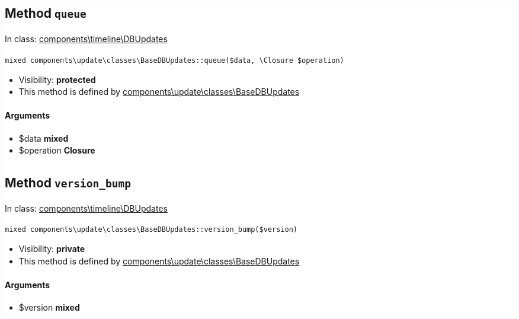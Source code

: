




## Method `queue`
In class: [components\timeline\DBUpdates](#top)

```
mixed components\update\classes\BaseDBUpdates::queue($data, \Closure $operation)
```





* Visibility: **protected**
* This method is defined by [components\update\classes\BaseDBUpdates](../../components/update/classes/BaseDBUpdates.md)

#### Arguments

* $data **mixed**
* $operation **Closure**






## Method `version_bump`
In class: [components\timeline\DBUpdates](#top)

```
mixed components\update\classes\BaseDBUpdates::version_bump($version)
```





* Visibility: **private**
* This method is defined by [components\update\classes\BaseDBUpdates](../../components/update/classes/BaseDBUpdates.md)

#### Arguments

* $version **mixed**





